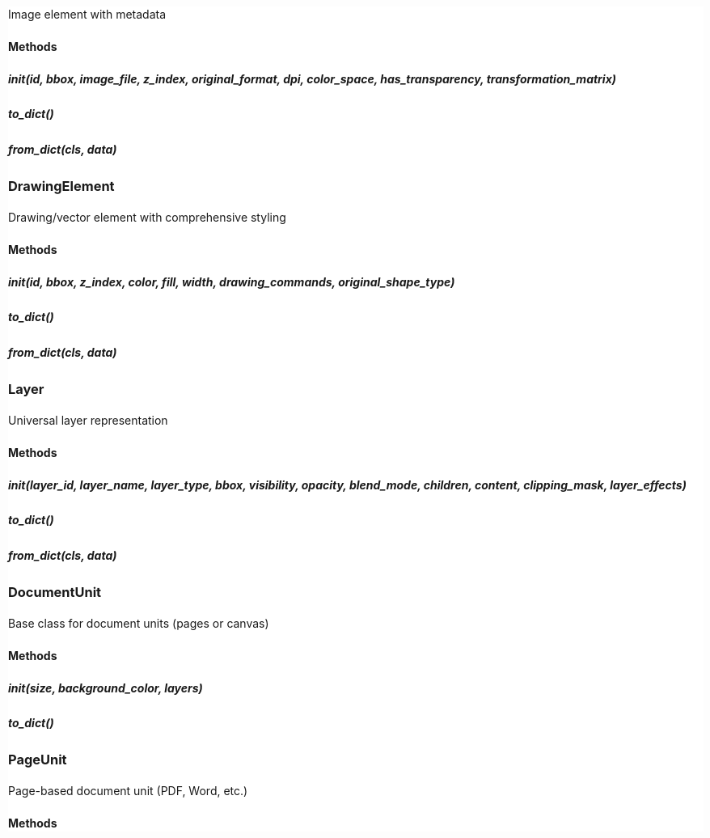 Image element with metadata

#### Methods

##### __init__(id, bbox, image_file, z_index, original_format, dpi, color_space, has_transparency, transformation_matrix)

##### to_dict()

##### from_dict(cls, data)

### DrawingElement

Drawing/vector element with comprehensive styling

#### Methods

##### __init__(id, bbox, z_index, color, fill, width, drawing_commands, original_shape_type)

##### to_dict()

##### from_dict(cls, data)

### Layer

Universal layer representation

#### Methods

##### __init__(layer_id, layer_name, layer_type, bbox, visibility, opacity, blend_mode, children, content, clipping_mask, layer_effects)

##### to_dict()

##### from_dict(cls, data)

### DocumentUnit

Base class for document units (pages or canvas)

#### Methods

##### __init__(size, background_color, layers)

##### to_dict()

### PageUnit

Page-based document unit (PDF, Word, etc.)

#### Methods
